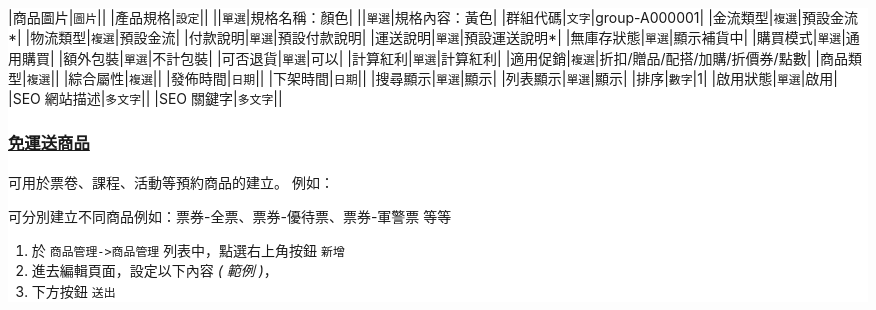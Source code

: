 |商品圖片|`圖片`||
|產品規格|`設定`||
||`單選`|規格名稱：顏色|
||`單選`|規格內容：黃色|
|群組代碼|`文字`|group-A000001|
|金流類型|`複選`|預設金流*|
|物流類型|`複選`|預設金流|
|付款說明|`單選`|預設付款說明|
|運送說明|`單選`|預設運送說明*|
|無庫存狀態|`單選`|顯示補貨中|
|購買模式|`單選`|通用購買|
|額外包裝|`單選`|不計包裝|
|可否退貨|`單選`|可以|
|計算紅利|`單選`|計算紅利|
|適用促銷|`複選`|折扣/贈品/配搭/加購/折價券/點數|
|商品類型|`複選`||
|綜合屬性|`複選`||
|發佈時間|`日期`||
|下架時間|`日期`||
|搜尋顯示|`單選`|顯示|
|列表顯示|`單選`|顯示|
|排序|`數字`|1|
|啟用狀態|`單選`|啟用|
|SEO 網站描述|`多文字`||
|SEO 關鍵字|`多文字`||


### [免運送商品](guide/product-set#免運送商品)

可用於票卷、課程、活動等預約商品的建立。
例如：

可分別建立不同商品例如：票券-全票、票券-優待票、票券-軍警票 等等

1. 於 `商品管理->商品管理` 列表中，點選右上角按鈕 `新增`
2. 進去編輯頁面，設定以下內容 _( 範例 )_，
3. 下方按鈕 `送出`
